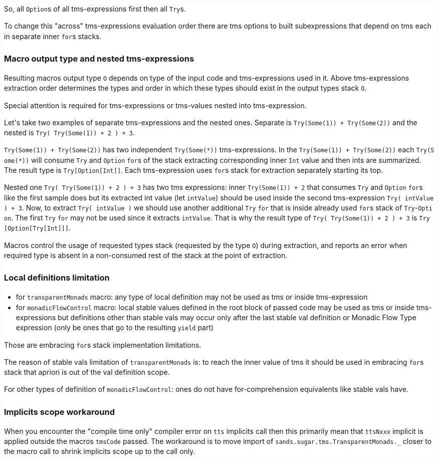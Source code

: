 So, all `Option`s of all tms-expressions first then all `Try`s.

To change this "across" tms-expressions evaluation order there are tms options to built subexpressions that depend on tms each in separate inner `for`s stacks. 

### Macro output type and nested tms-expressions 
Resulting macros output type `O` depends on type of the input code and tms-expressions used in it. 
Above tms-expressions extraction order determines the types and order in which these types should exist in the output types stack `O`.     

Special attention is required for tms-expressions or tms-values nested into tms-expression.

Let's take two examples of separate tms-expressions and the nested ones.
Separate is `Try(Some(1)) + Try(Some(2))` and the nested is `Try( Try(Some(1)) + 2 ) + 3`.

`Try(Some(1)) + Try(Some(2))` has two independent `Try(Some(*))` tms-expressions. 
In the `Try(Some(1)) + Try(Some(2))` each `Try(Some(*))` will consume `Try` and `Option` `for`s 
of the stack extracting corresponding inner `Int` value and then ints are summarized.
The result type is `Try[Option[Int]]`. Each tms-expression uses `for`s stack for extraction separately starting its top.

Nested one `Try( Try(Some(1)) + 2 ) + 3` has two tms expressions: inner `Try(Some(1)) + 2` that 
consumes `Try` and `Option` `for`s like the first sample does but its extracted int value (let `intValue`) should 
be used inside the second tms-expression `Try( intValue ) + 3`. Now, to extract `Try( intValue )` we should use 
another additional `Try` `for` that is inside already used `for`s stack of `Try`-`Option`.
The first `Try` `for` may not be used since it extracts `intValue`. That is why the result type of `Try( Try(Some(1)) + 2 ) + 3` is
`Try[Option[Try[Int]]]`.

Macros control the usage of requested types stack (requested by the type `O`) during extraction, and reports an error 
when required type is absent in a non-consumed rest of the stack at the point of extraction. 

### Local definitions limitation
- for `transparentMonads` macro: any type of local definition may not be used as tms or inside tms-expression
- for `monadicFlowControl` macro: local stable values defined in the root block of passed code may be used as tms or 
  inside tms-expressions but definitions other than stable vals may occur only after the last stable val definition or 
  Monadic Flow Type expression (only be ones that go to the resulting `yield` part)

Those are embracing `for`s stack implementation limitations.

The reason of stable vals limitation of `transparentMonads` is: to reach the inner value of tms it should be used in 
embracing `for`s stack that apriori is out of the val definition scope.

For other types of definition of `monadicFlowControl`: ones do not have for-comprehension equivalents like stable vals have. 

### Implicits scope workaround
When you encounter the "compile time only" compiler error on `tts` implicits call then this primarily mean 
that `ttsNxxx` implicit is applied outside the macros `tmsCode` passed. The workaround is to move import 
of `sands.sugar.tms.TransparentMonads._` closer to the macro call to shrink implicits scope up to the call only.


[tms and mfc article]: https://github.com/SerhiyShamshetdinov/sugar-tms/blob/main/tms_and_mfc.md
[LICENSE]: https://github.com/SerhiyShamshetdinov/sugar-tms/blob/main/LICENSE
[Issues]: https://github.com/SerhiyShamshetdinov/sugar-tms/issues
[Discussions]: https://github.com/SerhiyShamshetdinov/sugar-tms/discussions
[CONTRIBUTING.md]: https://github.com/SerhiyShamshetdinov/sugar-tms/blob/main/CONTRIBUTING.md
[How the flow control monad was born]: https://www.youtube.com/watch?v=t1e8gqXLbsU&t=2s